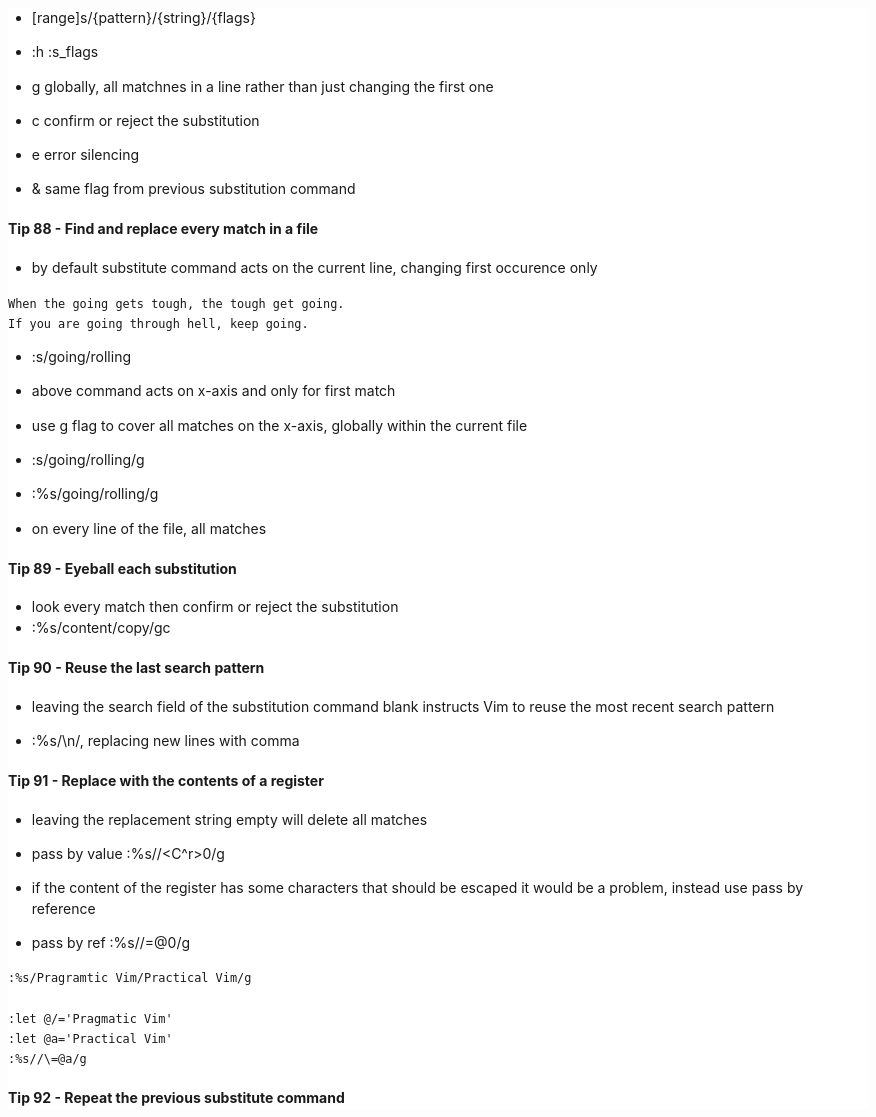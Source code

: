 - [range]s/{pattern}/{string}/{flags}

- :h :s_flags

- g globally, all matchnes in a line rather than just changing the first one
- c confirm or reject the substitution
- e error silencing
- & same flag from previous substitution command

#### Tip 88 - Find and replace every match in a file

- by default substitute command acts on the current line, changing first occurence only

```shell
When the going gets tough, the tough get going.
If you are going through hell, keep going.
```

- :s/going/rolling
- above command acts on x-axis and only for first match
- use g flag to cover all matches on the x-axis, globally within the current file
- :s/going/rolling/g

- :%s/going/rolling/g
- on every line of the file, all matches

#### Tip 89 - Eyeball each substitution

- look every match then confirm or reject the substitution
- :%s/content/copy/gc

#### Tip 90 - Reuse the last search pattern

- leaving the search field of the substitution command blank instructs Vim to
  reuse the most recent search pattern

- :%s/\n/,    replacing new lines with comma

#### Tip 91 - Replace with the contents of a register

- leaving the replacement string empty will delete all matches

- pass by value :%s//<C^r>0/g
- if the content of the register has some characters that should be escaped it
  would be a problem, instead use pass by reference

- pass by ref   :%s//\=@0/g

```shell
:%s/Pragramtic Vim/Practical Vim/g

:let @/='Pragmatic Vim'
:let @a='Practical Vim'
:%s//\=@a/g
```

#### Tip 92 - Repeat the previous substitute command
